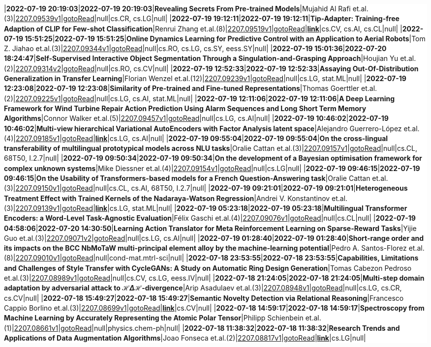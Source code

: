 |**2022-07-19 20:19:03**|**2022-07-19 20:19:03**|**Revealing Secrets From Pre-trained Models**|Mujahid Al Rafi et.al.(3)|[2207.09539v1](http://arxiv.org/abs/2207.09539v1)|[gotoRead](http://arxiv.org/pdf/2207.09539v1)|null|cs.CR, cs.LG|null|
|**2022-07-19 19:12:11**|**2022-07-19 19:12:11**|**Tip-Adapter: Training-free Adaption of CLIP for Few-shot Classification**|Renrui Zhang et.al.(8)|[2207.09519v1](http://arxiv.org/abs/2207.09519v1)|[gotoRead](http://arxiv.org/pdf/2207.09519v1)|**[link](https://github.com/gaopengcuhk/tip-adapter)**|cs.CV, cs.AI, cs.CL|null|
|**2022-07-19 15:51:25**|**2022-07-19 15:51:25**|**Online Dynamics Learning for Predictive Control with an Application to   Aerial Robots**|Tom Z. Jiahao et.al.(3)|[2207.09344v1](http://arxiv.org/abs/2207.09344v1)|[gotoRead](http://arxiv.org/pdf/2207.09344v1)|null|cs.RO, cs.LG, cs.SY, eess.SY|null|
|**2022-07-19 15:01:36**|**2022-07-20 18:24:47**|**Self-Supervised Interactive Object Segmentation Through a   Singulation-and-Grasping Approach**|Houjian Yu et.al.(2)|[2207.09314v2](http://arxiv.org/abs/2207.09314v2)|[gotoRead](http://arxiv.org/pdf/2207.09314v2)|null|cs.RO, cs.CV|null|
|**2022-07-19 12:52:33**|**2022-07-19 12:52:33**|**Assaying Out-Of-Distribution Generalization in Transfer Learning**|Florian Wenzel et.al.(12)|[2207.09239v1](http://arxiv.org/abs/2207.09239v1)|[gotoRead](http://arxiv.org/pdf/2207.09239v1)|null|cs.LG, stat.ML|null|
|**2022-07-19 12:23:08**|**2022-07-19 12:23:08**|**Similarity of Pre-trained and Fine-tuned Representations**|Thomas Goerttler et.al.(2)|[2207.09225v1](http://arxiv.org/abs/2207.09225v1)|[gotoRead](http://arxiv.org/pdf/2207.09225v1)|null|cs.LG, cs.AI, stat.ML|null|
|**2022-07-19 12:11:06**|**2022-07-19 12:11:06**|**A Deep Learning Framework for Wind Turbine Repair Action Prediction   Using Alarm Sequences and Long Short Term Memory Algorithms**|Connor Walker et.al.(5)|[2207.09457v1](http://arxiv.org/abs/2207.09457v1)|[gotoRead](http://arxiv.org/pdf/2207.09457v1)|null|cs.LG, cs.AI|null|
|**2022-07-19 10:46:02**|**2022-07-19 10:46:02**|**Multi-view hierarchical Variational AutoEncoders with Factor Analysis   latent space**|Alejandro Guerrero-López et.al.(4)|[2207.09185v1](http://arxiv.org/abs/2207.09185v1)|[gotoRead](http://arxiv.org/pdf/2207.09185v1)|**[link](https://github.com/aguerrerolopez/fa-vae)**|cs.LG, cs.AI|null|
|**2022-07-19 09:55:04**|**2022-07-19 09:55:04**|**On the cross-lingual transferability of multilingual prototypical models   across NLU tasks**|Oralie Cattan et.al.(3)|[2207.09157v1](http://arxiv.org/abs/2207.09157v1)|[gotoRead](http://arxiv.org/pdf/2207.09157v1)|null|cs.CL, 68T50, I.2.7|null|
|**2022-07-19 09:50:34**|**2022-07-19 09:50:34**|**On the development of a Bayesian optimisation framework for complex   unknown systems**|Mike Diessner et.al.(4)|[2207.09154v1](http://arxiv.org/abs/2207.09154v1)|[gotoRead](http://arxiv.org/pdf/2207.09154v1)|null|cs.LG|null|
|**2022-07-19 09:46:15**|**2022-07-19 09:46:15**|**On the Usability of Transformers-based models for a French   Question-Answering task**|Oralie Cattan et.al.(3)|[2207.09150v1](http://arxiv.org/abs/2207.09150v1)|[gotoRead](http://arxiv.org/pdf/2207.09150v1)|null|cs.CL, cs.AI, 68T50, I.2.7|null|
|**2022-07-19 09:21:01**|**2022-07-19 09:21:01**|**Heterogeneous Treatment Effect with Trained Kernels of the   Nadaraya-Watson Regression**|Andrei V. Konstantinov et.al.(3)|[2207.09139v1](http://arxiv.org/abs/2207.09139v1)|[gotoRead](http://arxiv.org/pdf/2207.09139v1)|**[link](https://github.com/stasychbr/tnw-cate)**|cs.LG, stat.ML|null|
|**2022-07-19 05:23:18**|**2022-07-19 05:23:18**|**Multilingual Transformer Encoders: a Word-Level Task-Agnostic Evaluation**|Félix Gaschi et.al.(4)|[2207.09076v1](http://arxiv.org/abs/2207.09076v1)|[gotoRead](http://arxiv.org/pdf/2207.09076v1)|null|cs.CL|null|
|**2022-07-19 04:58:06**|**2022-07-20 14:30:50**|**Learning Action Translator for Meta Reinforcement Learning on   Sparse-Reward Tasks**|Yijie Guo et.al.(3)|[2207.09071v2](http://arxiv.org/abs/2207.09071v2)|[gotoRead](http://arxiv.org/pdf/2207.09071v2)|null|cs.LG, cs.AI|null|
|**2022-07-19 01:28:40**|**2022-07-19 01:28:40**|**Short-range order and its impacts on the BCC NbMoTaW multi-principal   element alloy by the machine-learning potential**|Pedro A. Santos-Florez et.al.(8)|[2207.09010v1](http://arxiv.org/abs/2207.09010v1)|[gotoRead](http://arxiv.org/pdf/2207.09010v1)|null|cond-mat.mtrl-sci|null|
|**2022-07-18 23:53:55**|**2022-07-18 23:53:55**|**Capabilities, Limitations and Challenges of Style Transfer with   CycleGANs: A Study on Automatic Ring Design Generation**|Tomas Cabezon Pedroso et.al.(3)|[2207.08989v1](http://arxiv.org/abs/2207.08989v1)|[gotoRead](http://arxiv.org/pdf/2207.08989v1)|null|cs.CV, cs.LG, eess.IV|null|
|**2022-07-18 21:24:05**|**2022-07-18 21:24:05**|**Multi-step domain adaptation by adversarial attack to $\mathcal{H}   Δ\mathcal{H}$-divergence**|Arip Asadulaev et.al.(3)|[2207.08948v1](http://arxiv.org/abs/2207.08948v1)|[gotoRead](http://arxiv.org/pdf/2207.08948v1)|null|cs.LG, cs.CR, cs.CV|null|
|**2022-07-18 15:49:27**|**2022-07-18 15:49:27**|**Semantic Novelty Detection via Relational Reasoning**|Francesco Cappio Borlino et.al.(3)|[2207.08699v1](http://arxiv.org/abs/2207.08699v1)|[gotoRead](http://arxiv.org/pdf/2207.08699v1)|**[link](https://github.com/francescocappio/resend)**|cs.CV|null|
|**2022-07-18 14:59:17**|**2022-07-18 14:59:17**|**Spectroscopy from Machine Learning by Accurately Representing the Atomic   Polar Tensor**|Philipp Schienbein et.al.(1)|[2207.08661v1](http://arxiv.org/abs/2207.08661v1)|[gotoRead](http://arxiv.org/pdf/2207.08661v1)|null|physics.chem-ph|null|
|**2022-07-18 11:38:32**|**2022-07-18 11:38:32**|**Research Trends and Applications of Data Augmentation Algorithms**|Joao Fonseca et.al.(2)|[2207.08817v1](http://arxiv.org/abs/2207.08817v1)|[gotoRead](http://arxiv.org/pdf/2207.08817v1)|**[link](https://github.com/joaopfonseca/publications)**|cs.LG|null|